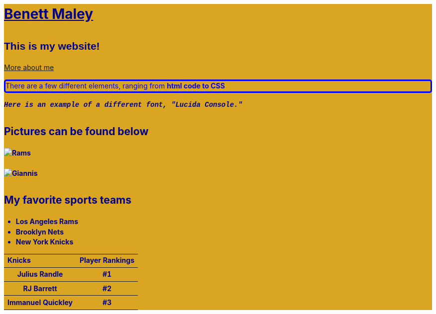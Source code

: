 
<html>
  <head>
        <title>Benett Maley - Index.html</title>
  </head>
  <style>
body {
color: darkblue;
background-color: goldenrod;}
p.solid {border-style: solid; color: blue; border-radius: 5px;}
.h2 {font-family: Arial, Helvetica, sans-serif;}
/* Below is the code for the fonts on the page */
.p3 {font-family: "Lucida Console", "Courier New", monospace;}
  </style>
<body>

<h1><u><b>Benett Maley</b></u></h1>
<h2 class="h2">This is my website!</h2>
 <a href="about/about.html">More about me</a><br>
<p class="solid">There are a few different elements, ranging from <b/>html code<b> to <b>CSS</b></p>
<p class="p3"><i>Here is an example of a different font, "Lucida Console."</i></p>
<h2>Pictures can be found below</h2>
<img src="rams.jpg" alt="Rams" width="350" height="300"/><br/>
<br/>
<img src="giannis.jpg" alt="Giannis"width="350" height="300"/>
<h2>My favorite sports teams</h2>
<ul>
  <li>Los Angeles Rams</li>
  <li>Brooklyn Nets</li>
  <li>New York Knicks</li>
</ul>  
<table style="width:100%">
   <tr>
    <td>Knicks</td>
    <td>Player Rankings</td>
  <tr> 
  <th>Julius Randle</th>
  <th>#1</th>
  </tr>
  <th>RJ Barrett</th>
  <th>#2</th>
  </tr>
  <th>Immanuel Quickley</th>
  <th>#3</th>
  </tr>
</table>
</body/>
</html>
